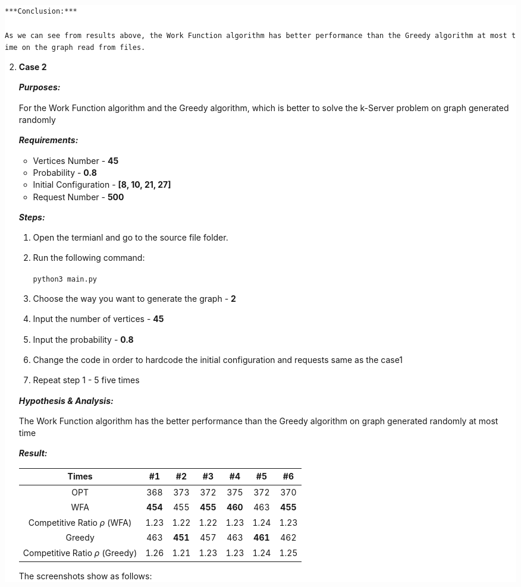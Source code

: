 	
	***Conclusion:***
	
	As we can see from results above, the Work Function algorithm has better performance than the Greedy algorithm at most time on the graph read from files.
	
2. **Case 2**

	***Purposes:***
	
	For the Work Function algorithm and the Greedy algorithm, which is better to solve the k-Server problem on graph generated randomly
	
	***Requirements:***
	
	* Vertices Number - **45**
	* Probability - **0.8**
	* Initial Configuration - **[8, 10, 21, 27]**
	* Request Number - **500**
	
	***Steps:***
	
	1. Open the termianl and go to the source file folder.
	2. Run the following command:

		```
		python3 main.py
		```
	3. Choose the way you want to generate the graph - **2**
	4. Input the number of vertices - **45**
	5. Input the probability - **0.8**
	6. Change the code in order to hardcode the initial configuration and requests same as the case1
	8. Repeat step 1 - 5 five times

	***Hypothesis & Analysis:***
	
	The Work Function algorithm has the better performance than the Greedy algorithm on graph generated randomly at most time
	
	***Result:***
	
	| Times  | #1  | #2 | #3 | #4 | #5 | #6 |
	|:-------------: |:---------------:| :-------------:|:-------------:|:-------------:|:-------------:|:-------------:|
	| OPT | 368 | 373 | 372 | 375 | 372 | 370 |
	| WFA | **454** | 455 | **455** | **460** | 463 | **455** |
	| Competitive Ratio $\rho$ (WFA) | 1.23 | 1.22 | 1.22 | 1.23 | 1.24 | 1.23 |
	| Greedy | 463 | **451** | 457 | 463 | **461** | 462 |
	| Competitive Ratio $\rho$ (Greedy) | 1.26 | 1.21 | 1.23 | 1.23 | 1.24 | 1.25 |
	
	The screenshots show as follows:
	
	<div align=center>